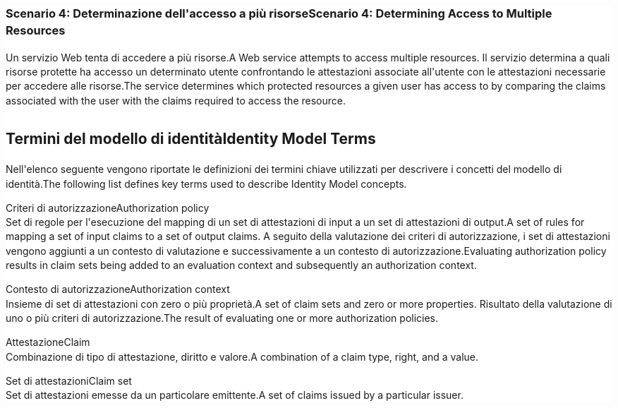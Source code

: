   
### <a name="scenario-4-determining-access-to-multiple-resources"></a><span data-ttu-id="6c58c-127">Scenario 4: Determinazione dell'accesso a più risorse</span><span class="sxs-lookup"><span data-stu-id="6c58c-127">Scenario 4: Determining Access to Multiple Resources</span></span>  
 <span data-ttu-id="6c58c-128">Un servizio Web tenta di accedere a più risorse.</span><span class="sxs-lookup"><span data-stu-id="6c58c-128">A Web service attempts to access multiple resources.</span></span> <span data-ttu-id="6c58c-129">Il servizio determina a quali risorse protette ha accesso un determinato utente confrontando le attestazioni associate all'utente con le attestazioni necessarie per accedere alle risorse.</span><span class="sxs-lookup"><span data-stu-id="6c58c-129">The service determines which protected resources a given user has access to by comparing the claims associated with the user with the claims required to access the resource.</span></span>  
  
## <a name="identity-model-terms"></a><span data-ttu-id="6c58c-130">Termini del modello di identità</span><span class="sxs-lookup"><span data-stu-id="6c58c-130">Identity Model Terms</span></span>  
 <span data-ttu-id="6c58c-131">Nell'elenco seguente vengono riportate le definizioni dei termini chiave utilizzati per descrivere i concetti del modello di identità.</span><span class="sxs-lookup"><span data-stu-id="6c58c-131">The following list defines key terms used to describe Identity Model concepts.</span></span>  
  
 <span data-ttu-id="6c58c-132">Criteri di autorizzazione</span><span class="sxs-lookup"><span data-stu-id="6c58c-132">Authorization policy</span></span>  
 <span data-ttu-id="6c58c-133">Set di regole per l'esecuzione del mapping di un set di attestazioni di input a un set di attestazioni di output.</span><span class="sxs-lookup"><span data-stu-id="6c58c-133">A set of rules for mapping a set of input claims to a set of output claims.</span></span> <span data-ttu-id="6c58c-134">A seguito della valutazione dei criteri di autorizzazione, i set di attestazioni vengono aggiunti a un contesto di valutazione e successivamente a un contesto di autorizzazione.</span><span class="sxs-lookup"><span data-stu-id="6c58c-134">Evaluating authorization policy results in claim sets being added to an evaluation context and subsequently an authorization context.</span></span>  
  
 <span data-ttu-id="6c58c-135">Contesto di autorizzazione</span><span class="sxs-lookup"><span data-stu-id="6c58c-135">Authorization context</span></span>  
 <span data-ttu-id="6c58c-136">Insieme di set di attestazioni con zero o più proprietà.</span><span class="sxs-lookup"><span data-stu-id="6c58c-136">A set of claim sets and zero or more properties.</span></span> <span data-ttu-id="6c58c-137">Risultato della valutazione di uno o più criteri di autorizzazione.</span><span class="sxs-lookup"><span data-stu-id="6c58c-137">The result of evaluating one or more authorization policies.</span></span>  
  
 <span data-ttu-id="6c58c-138">Attestazione</span><span class="sxs-lookup"><span data-stu-id="6c58c-138">Claim</span></span>  
 <span data-ttu-id="6c58c-139">Combinazione di tipo di attestazione, diritto e valore.</span><span class="sxs-lookup"><span data-stu-id="6c58c-139">A combination of a claim type, right, and a value.</span></span>  
  
 <span data-ttu-id="6c58c-140">Set di attestazioni</span><span class="sxs-lookup"><span data-stu-id="6c58c-140">Claim set</span></span>  
 <span data-ttu-id="6c58c-141">Set di attestazioni emesse da un particolare emittente.</span><span class="sxs-lookup"><span data-stu-id="6c58c-141">A set of claims issued by a particular issuer.</span></span>  
  